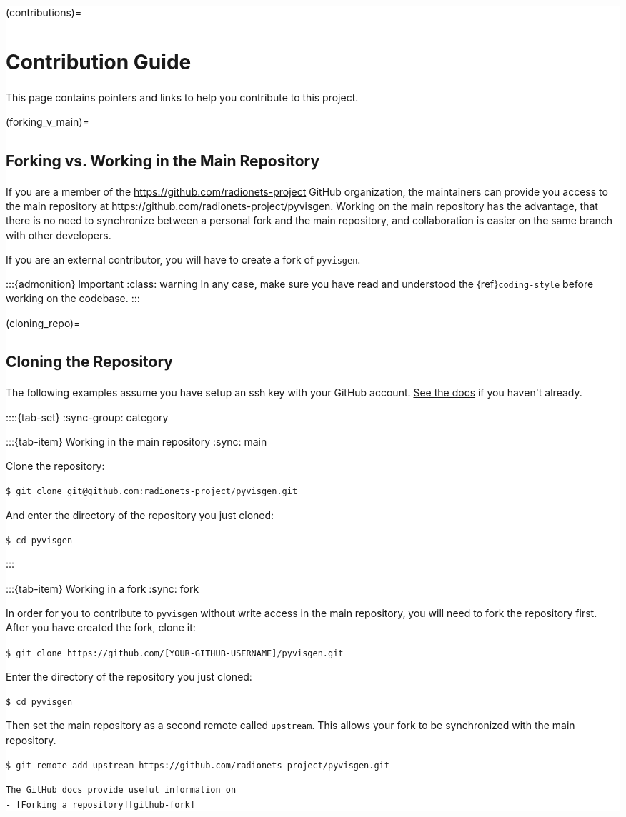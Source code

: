 (contributions)=

# Contribution Guide

This page contains pointers and links to help you contribute to this project.

(forking_v_main)=
## Forking vs. Working in the Main Repository

If you are a member of the https://github.com/radionets-project GitHub organization,
the maintainers can provide you access to the main repository at https://github.com/radionets-project/pyvisgen.
Working on the main repository has the advantage, that there is no need to synchronize between a
personal fork and the main repository, and collaboration is easier on the same branch with other
developers.

If you are an external contributor, you will have to create a fork of `pyvisgen`.

:::{admonition} Important
:class: warning
In any case, make sure you have read and understood the {ref}`coding-style` before working on
the codebase.
:::

(cloning_repo)=
## Cloning the Repository
The following examples assume you have setup an ssh key with your GitHub account. [See the docs][github-ssh]
if you haven't already.

::::{tab-set}
:sync-group: category

:::{tab-item} Working in the main repository
:sync: main

Clone the repository:
```shell-session
$ git clone git@github.com:radionets-project/pyvisgen.git
```
And enter the directory of the repository you just cloned:
```shell-session
$ cd pyvisgen
```
:::

:::{tab-item} Working in a fork
:sync: fork

In order for you to contribute to `pyvisgen` without write access in the main repository,
you will need to [fork the repository][github-fork] first. After you have created the fork, clone
it:
```shell-session
$ git clone https://github.com/[YOUR-GITHUB-USERNAME]/pyvisgen.git
```
Enter the directory of the repository you just cloned:
```shell-session
$ cd pyvisgen
```
Then set the main repository as a second remote called `upstream`.
This allows your fork to be synchronized with the main repository.
```shell-session
$ git remote add upstream https://github.com/radionets-project/pyvisgen.git
```
```{seealso}
The GitHub docs provide useful information on
- [Forking a repository][github-fork]
```

[github-ssh]: https://docs.github.com/en/authentication/connecting-to-github-with-ssh/adding-a-new-ssh-key-to-your-github-account
[github-fork]: https://docs.github.com/en/pull-requests/collaborating-with-pull-requests/working-with-forks/fork-a-repo
[github-sync]: https://docs.github.com/en/pull-requests/collaborating-with-pull-requests/working-with-forks/syncing-a-fork
[pre-commit]: https://pre-commit.com/
[pytest]: https://docs.pytest.org/en/stable/
[conventionalcommits]: https://www.conventionalcommits.org/en/v1.0.0/
[atlassian-merge]: https://www.atlassian.com/git/tutorials/merging-vs-rebasing
[github-pr]: https://docs.github.com/en/pull-requests/collaborating-with-pull-requests/proposing-changes-to-your-work-with-pull-requests/creating-a-pull-request
[ci]: https://docs.github.com/en/actions/get-started/continuous-integration
[pytorch]: https://pytorch.org/
[uv]: https://docs.astral.sh/uv/
[managing_deps]: https://docs.astral.sh/uv/guides/projects/#managing-dependencies
[sphinx]: https://www.sphinx-doc.org/en/master/
[pydata-theme]: https://pydata-sphinx-theme.readthedocs.io/en/stable/
[sphinx-automodapi]: https://sphinx-automodapi.readthedocs.io/en/latest/
[sphinx-autobuild]: https://github.com/sphinx-doc/sphinx-autobuild